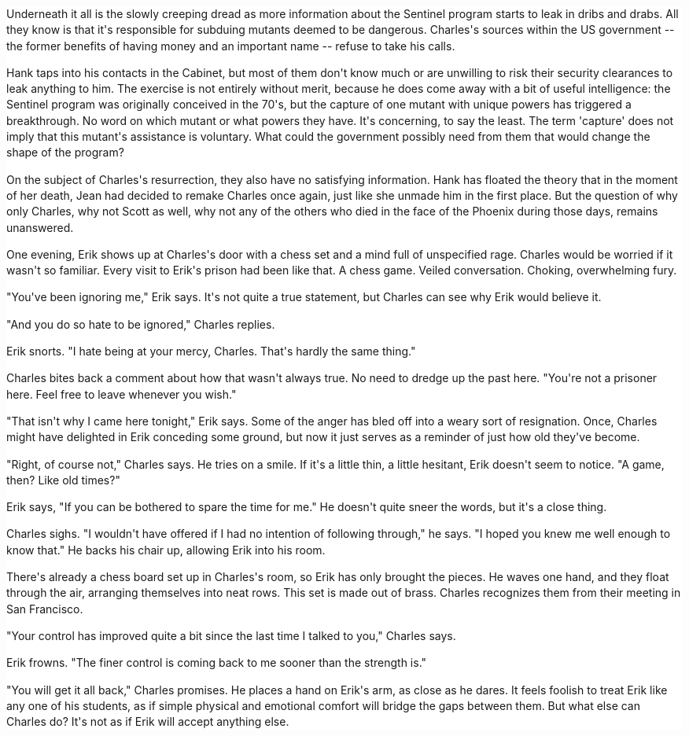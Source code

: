 Underneath it all is the slowly creeping dread as more information about the Sentinel program starts to leak in dribs and drabs. All they know is that it's responsible for subduing mutants deemed to be dangerous. Charles's sources within the US government \-\- the former benefits of having money and an important name \-\- refuse to take his calls. 

Hank taps into his contacts in the Cabinet, but most of them don't know much or are unwilling to risk their security clearances to leak anything to him. The exercise is not entirely without merit, because he does come away with a bit of useful intelligence: the Sentinel program was originally conceived in the 70's, but the capture of one mutant with unique powers has triggered a breakthrough. No word on which mutant or what powers they have. It's concerning, to say the least. The term 'capture' does not imply that this mutant's assistance is voluntary. What could the government possibly need from them that would change the shape of the program?

On the subject of Charles's resurrection, they also have no satisfying information. Hank has floated the theory that in the moment of her death, Jean had decided to remake Charles once again, just like she unmade him in the first place. But the question of why only Charles, why not Scott as well, why not any of the others who died in the face of the Phoenix during those days, remains unanswered.

One evening, Erik shows up at Charles's door with a chess set and a mind full of unspecified rage. Charles would be worried if it wasn't so familiar. Every visit to Erik's prison had been like that. A chess game. Veiled conversation. Choking, overwhelming fury.

"You've been ignoring me," Erik says. It's not quite a true statement, but Charles can see why Erik would believe it.

"And you do so hate to be ignored," Charles replies.

Erik snorts. "I hate being at your mercy, Charles. That's hardly the same thing."

Charles bites back a comment about how that wasn't always true. No need to dredge up the past here. "You're not a prisoner here. Feel free to leave whenever you wish."

"That isn't why I came here tonight," Erik says. Some of the anger has bled off into a weary sort of resignation. Once, Charles might have delighted in Erik conceding some ground, but now it just serves as a reminder of just how old they've become.

"Right, of course not," Charles says. He tries on a smile. If it's a little thin, a little hesitant, Erik doesn't seem to notice. "A game, then? Like old times?"

Erik says, "If you can be bothered to spare the time for me." He doesn't quite sneer the words, but it's a close thing.

Charles sighs. "I wouldn't have offered if I had no intention of following through," he says. "I hoped you knew me well enough to know that." He backs his chair up, allowing Erik into his room.

There's already a chess board set up in Charles's room, so Erik has only brought the pieces. He waves one hand, and they float through the air, arranging themselves into neat rows. This set is made out of brass. Charles recognizes them from their meeting in San Francisco.

"Your control has improved quite a bit since the last time I talked to you," Charles says.

Erik frowns. "The finer control is coming back to me sooner than the strength is."

"You will get it all back," Charles promises. He places a hand on Erik's arm, as close as he dares. It feels foolish to treat Erik like any one of his students, as if simple physical and emotional comfort will bridge the gaps between them. But what else can Charles do? It's not as if Erik will accept anything else.
